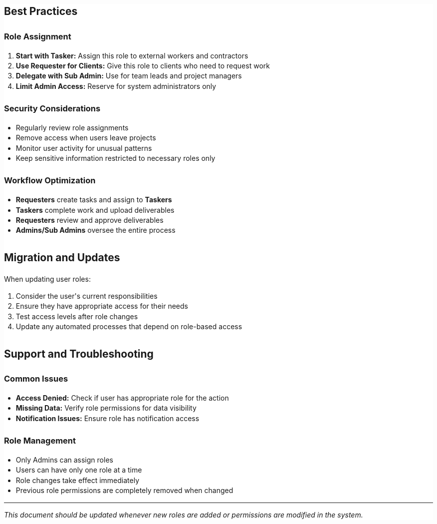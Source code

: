 ## Best Practices

### Role Assignment
1. **Start with Tasker:** Assign this role to external workers and contractors
2. **Use Requester for Clients:** Give this role to clients who need to request work
3. **Delegate with Sub Admin:** Use for team leads and project managers
4. **Limit Admin Access:** Reserve for system administrators only

### Security Considerations
- Regularly review role assignments
- Remove access when users leave projects
- Monitor user activity for unusual patterns
- Keep sensitive information restricted to necessary roles only

### Workflow Optimization
- **Requesters** create tasks and assign to **Taskers**
- **Taskers** complete work and upload deliverables
- **Requesters** review and approve deliverables
- **Admins/Sub Admins** oversee the entire process

## Migration and Updates

When updating user roles:
1. Consider the user's current responsibilities
2. Ensure they have appropriate access for their needs
3. Test access levels after role changes
4. Update any automated processes that depend on role-based access

## Support and Troubleshooting

### Common Issues
- **Access Denied:** Check if user has appropriate role for the action
- **Missing Data:** Verify role permissions for data visibility
- **Notification Issues:** Ensure role has notification access

### Role Management
- Only Admins can assign roles
- Users can have only one role at a time
- Role changes take effect immediately
- Previous role permissions are completely removed when changed

---

*This document should be updated whenever new roles are added or permissions are modified in the system.*
